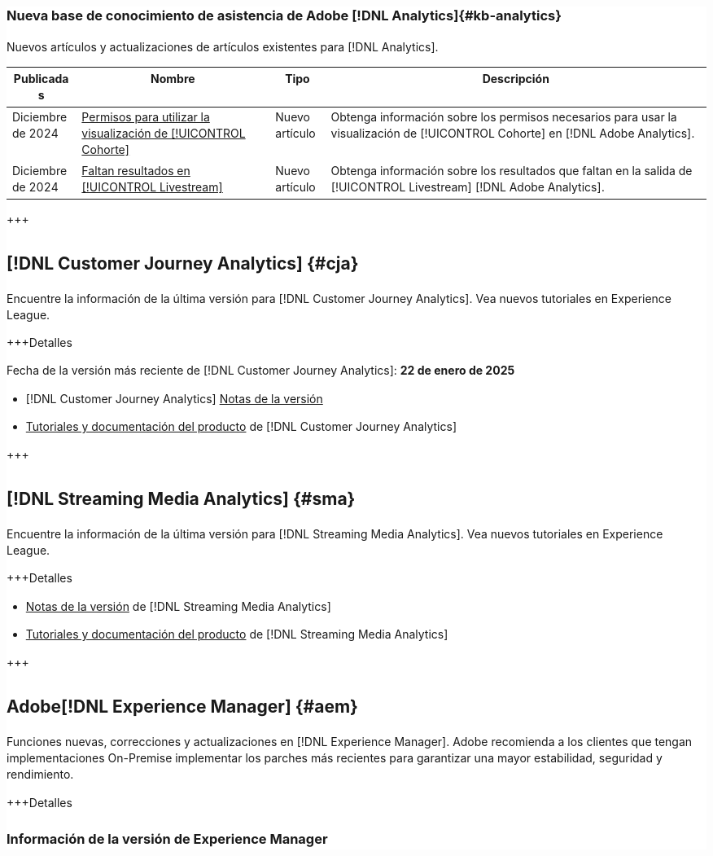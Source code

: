 ### Nueva base de conocimiento de asistencia de Adobe [!DNL Analytics]{#kb-analytics}

Nuevos artículos y actualizaciones de artículos existentes para [!DNL Analytics].

| Publicadas | Nombre | Tipo | Descripción |
|---------|----|----|-----------|
| Diciembre de 2024 | [Permisos para utilizar la visualización de [!UICONTROL Cohorte]](https://experienceleague.adobe.com/es/docs/experience-cloud-kcs/kbarticles/ka-25318) | Nuevo artículo | Obtenga información sobre los permisos necesarios para usar la visualización de [!UICONTROL Cohorte] en [!DNL Adobe Analytics]. |
| Diciembre de 2024 | [Faltan resultados en [!UICONTROL Livestream]](https://experienceleague.adobe.com/es/docs/experience-cloud-kcs/kbarticles/ka-25364) | Nuevo artículo | Obtenga información sobre los resultados que faltan en la salida de [!UICONTROL Livestream] [!DNL Adobe Analytics]. |

+++

## [!DNL Customer Journey Analytics] {#cja}

Encuentre la información de la última versión para [!DNL Customer Journey Analytics]. Vea nuevos tutoriales en Experience League.

+++Detalles

Fecha de la versión más reciente de [!DNL Customer Journey Analytics]: **22 de enero de 2025**

* [!DNL Customer Journey Analytics] [Notas de la versión](https://experienceleague.adobe.com/es/docs/analytics-platform/using/releases/latest#releases)

* [Tutoriales y documentación del producto](https://experienceleague.adobe.com/es/docs/customer-journey-analytics) de [!DNL Customer Journey Analytics]



+++

## [!DNL Streaming Media Analytics] {#sma}

Encuentre la información de la última versión para [!DNL Streaming Media Analytics]. Vea nuevos tutoriales en Experience League.

+++Detalles

* [Notas de la versión](https://experienceleague.adobe.com/es/docs/media-analytics/using/release-notes/release-notes) de [!DNL Streaming Media Analytics]

* [Tutoriales y documentación del producto](https://experienceleague.adobe.com/es/docs/media-analytics/using/media-overview) de [!DNL Streaming Media Analytics]

+++

## Adobe[!DNL Experience Manager] {#aem}

Funciones nuevas, correcciones y actualizaciones en [!DNL Experience Manager]. Adobe recomienda a los clientes que tengan implementaciones On-Premise implementar los parches más recientes para garantizar una mayor estabilidad, seguridad y rendimiento.

+++Detalles

### Información de la versión de Experience Manager
